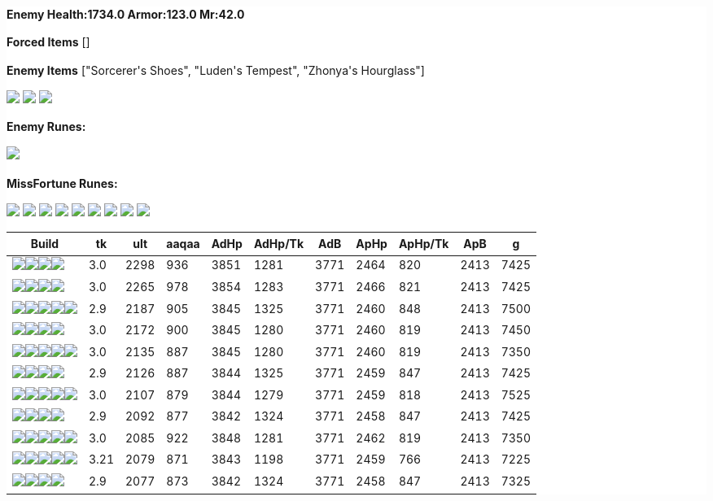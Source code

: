 **Enemy Health:1734.0 Armor:123.0 Mr:42.0**


**Forced Items** []








**Enemy Items** ["Sorcerer's Shoes", "Luden's Tempest", "Zhonya's Hourglass"]





![](/item/3020.png)
![](/item/6655.png)
![](/item/3157.png)



**Enemy Runes:**





![](/StatMods/StatModsArmorIcon.png)



**MissFortune Runes:**


![](/Styles/Precision/PressTheAttack/PressTheAttack.png)
![](/Styles/Precision/Overheal.png)
![](/Styles/Precision/LegendBloodline/LegendBloodline.png)
![](/Styles/Precision/CoupDeGrace/CoupDeGrace.png)
![](/Styles/Sorcery/AbsoluteFocus/AbsoluteFocus.png)
![](/Styles/Sorcery/GatheringStorm/GatheringStorm.png)
![](/StatMods/StatModsAdaptiveForceIcon.png)
![](/StatMods/StatModsAdaptiveForceIcon.png)
![](/StatMods/StatModsArmorIcon.png)





 Build |tk|ult|aaqaa|AdHp|AdHp/Tk|AdB|ApHp|ApHp/Tk|ApB|g
-|-|-|-|-|-|-|-|-|-|-
![](/item/6676.png)![](/item/3142.png)![](/item/1055.png)![](/item/1037.png)|3.0|2298|936|3851|1281|3771|2464|820|2413|7425
![](/item/3142.png)![](/item/3033.png)![](/item/1055.png)![](/item/1037.png)|3.0|2265|978|3854|1283|3771|2466|821|2413|7425
![](/item/3142.png)![](/item/3179.png)![](/item/1055.png)![](/item/1038.png)![](/item/1036.png)|2.9|2187|905|3845|1325|3771|2460|848|2413|7500
![](/item/3142.png)![](/item/6695.png)![](/item/1055.png)![](/item/1038.png)|3.0|2172|900|3845|1280|3771|2460|819|2413|7450
![](/item/6676.png)![](/item/3179.png)![](/item/1001.png)![](/item/1055.png)![](/item/1038.png)|3.0|2135|887|3845|1280|3771|2460|819|2413|7350
![](/item/3142.png)![](/item/6696.png)![](/item/1055.png)![](/item/1037.png)|2.9|2126|887|3844|1325|3771|2459|847|2413|7425
![](/item/6676.png)![](/item/3004.png)![](/item/1001.png)![](/item/1055.png)![](/item/1037.png)|3.0|2107|879|3844|1279|3771|2459|818|2413|7525
![](/item/3142.png)![](/item/6693.png)![](/item/1055.png)![](/item/1037.png)|2.9|2092|877|3842|1324|3771|2458|847|2413|7425
![](/item/3179.png)![](/item/3033.png)![](/item/1001.png)![](/item/1055.png)![](/item/1038.png)|3.0|2085|922|3848|1281|3771|2462|819|2413|7350
![](/item/6676.png)![](/item/6695.png)![](/item/1001.png)![](/item/1055.png)![](/item/1037.png)|3.21|2079|871|3843|1198|3771|2459|766|2413|7225
![](/item/3142.png)![](/item/3004.png)![](/item/1055.png)![](/item/1037.png)|2.9|2077|873|3842|1324|3771|2458|847|2413|7325